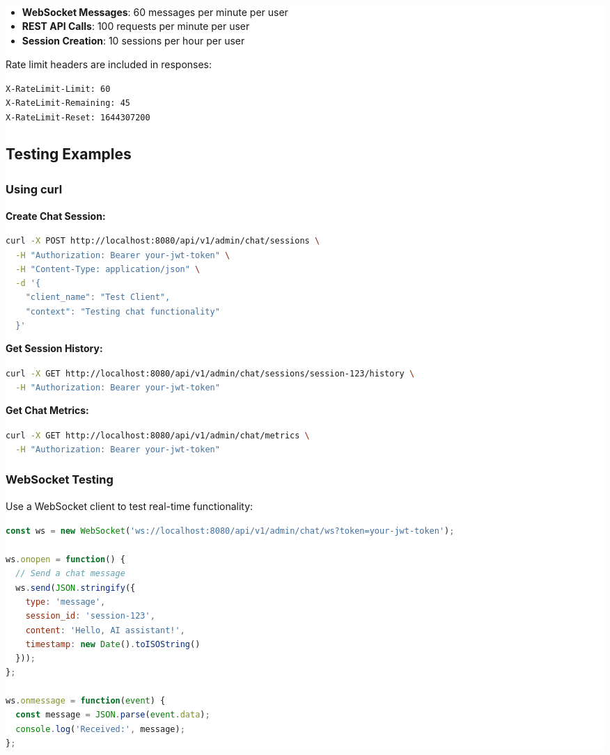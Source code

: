 - **WebSocket Messages**: 60 messages per minute per user
- **REST API Calls**: 100 requests per minute per user
- **Session Creation**: 10 sessions per hour per user

Rate limit headers are included in responses:
```
X-RateLimit-Limit: 60
X-RateLimit-Remaining: 45
X-RateLimit-Reset: 1644307200
```

## Testing Examples

### Using curl

**Create Chat Session:**
```bash
curl -X POST http://localhost:8080/api/v1/admin/chat/sessions \
  -H "Authorization: Bearer your-jwt-token" \
  -H "Content-Type: application/json" \
  -d '{
    "client_name": "Test Client",
    "context": "Testing chat functionality"
  }'
```

**Get Session History:**
```bash
curl -X GET http://localhost:8080/api/v1/admin/chat/sessions/session-123/history \
  -H "Authorization: Bearer your-jwt-token"
```

**Get Chat Metrics:**
```bash
curl -X GET http://localhost:8080/api/v1/admin/chat/metrics \
  -H "Authorization: Bearer your-jwt-token"
```

### WebSocket Testing

Use a WebSocket client to test real-time functionality:

```javascript
const ws = new WebSocket('ws://localhost:8080/api/v1/admin/chat/ws?token=your-jwt-token');

ws.onopen = function() {
  // Send a chat message
  ws.send(JSON.stringify({
    type: 'message',
    session_id: 'session-123',
    content: 'Hello, AI assistant!',
    timestamp: new Date().toISOString()
  }));
};

ws.onmessage = function(event) {
  const message = JSON.parse(event.data);
  console.log('Received:', message);
};
```

